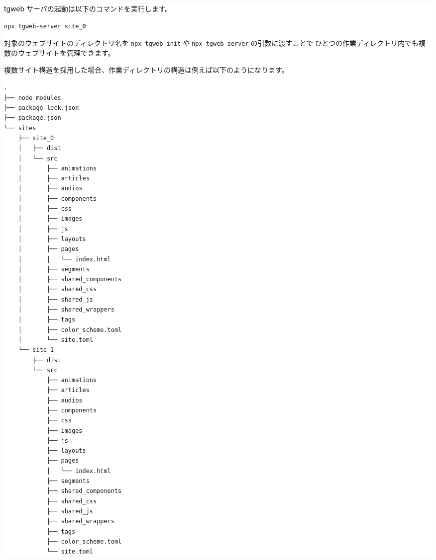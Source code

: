 tgweb サーバの起動は以下のコマンドを実行します。

```bash
npx tgweb-server site_0
```

対象のウェブサイトのディレクトリ名を `npx tgweb-init` や `npx tgweb-server` の引数に渡すことで
ひとつの作業ディレクトリ内でも複数のウェブサイトを管理できます。

複数サイト構造を採用した場合、作業ディレクトリの構造は例えば以下のようになります。

```
.
├── node_modules
├── package-lock.json
├── package.json
└── sites
    ├── site_0
    │   ├── dist
    │   └── src
    │       ├── animations
    │       ├── articles
    │       ├── audios
    │       ├── components
    │       ├── css
    │       ├── images
    │       ├── js
    │       ├── layouts
    │       ├── pages
    │       │   └── index.html
    │       ├── segments
    │       ├── shared_components
    │       ├── shared_css
    │       ├── shared_js
    │       ├── shared_wrappers
    │       ├── tags
    │       ├── color_scheme.toml
    │       └── site.toml
    └── site_1
        ├── dist
        └── src
            ├── animations
            ├── articles
            ├── audios
            ├── components
            ├── css
            ├── images
            ├── js
            ├── layouts
            ├── pages
            │   └── index.html
            ├── segments
            ├── shared_components
            ├── shared_css
            ├── shared_js
            ├── shared_wrappers
            ├── tags
            ├── color_scheme.toml
            └── site.toml
```
